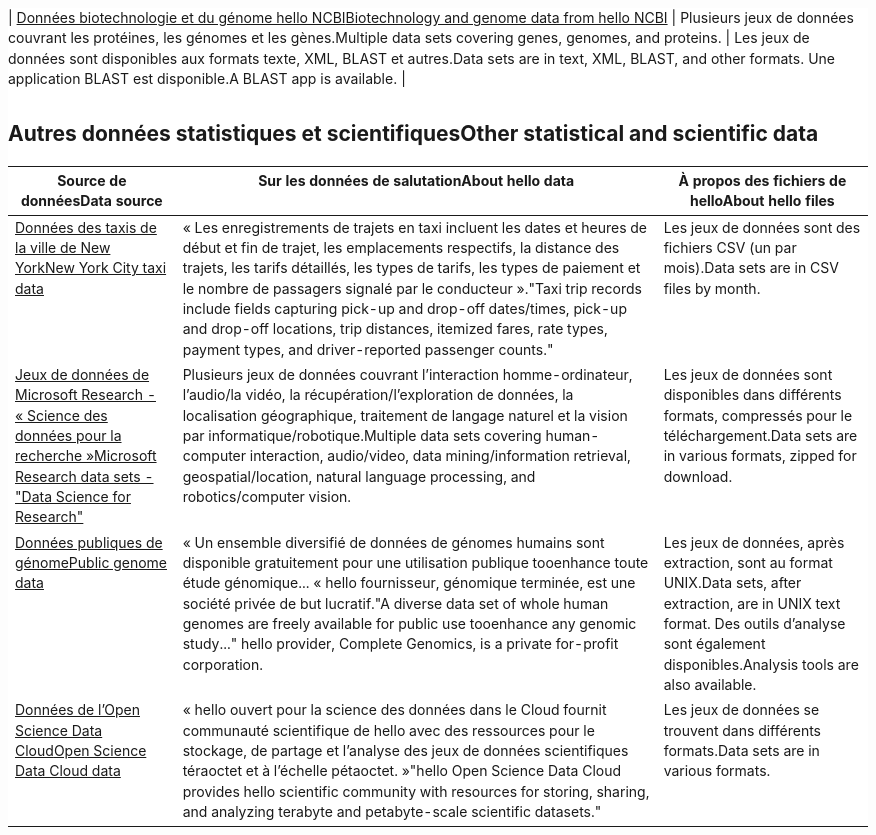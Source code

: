 | [<span data-ttu-id="f4022-135">Données biotechnologie et du génome hello NCBI</span><span class="sxs-lookup"><span data-stu-id="f4022-135">Biotechnology and genome data from hello NCBI</span></span>](https://www.ncbi.nlm.nih.gov/guide/data-software/) | <span data-ttu-id="f4022-136">Plusieurs jeux de données couvrant les protéines, les génomes et les gènes.</span><span class="sxs-lookup"><span data-stu-id="f4022-136">Multiple data sets covering genes, genomes, and proteins.</span></span> | <span data-ttu-id="f4022-137">Les jeux de données sont disponibles aux formats texte, XML, BLAST et autres.</span><span class="sxs-lookup"><span data-stu-id="f4022-137">Data sets are in text, XML, BLAST, and other formats.</span></span> <span data-ttu-id="f4022-138">Une application BLAST est disponible.</span><span class="sxs-lookup"><span data-stu-id="f4022-138">A BLAST app is available.</span></span> |

## <a name="other-statistical-and-scientific-data"></a><span data-ttu-id="f4022-139">Autres données statistiques et scientifiques</span><span class="sxs-lookup"><span data-stu-id="f4022-139">Other statistical and scientific data</span></span>

| <span data-ttu-id="f4022-140">Source de données</span><span class="sxs-lookup"><span data-stu-id="f4022-140">Data source</span></span> | <span data-ttu-id="f4022-141">Sur les données de salutation</span><span class="sxs-lookup"><span data-stu-id="f4022-141">About hello data</span></span> | <span data-ttu-id="f4022-142">À propos des fichiers de hello</span><span class="sxs-lookup"><span data-stu-id="f4022-142">About hello files</span></span> |
|---|---|---|
| [<span data-ttu-id="f4022-143">Données des taxis de la ville de New York</span><span class="sxs-lookup"><span data-stu-id="f4022-143">New York City taxi data</span></span>](http://www.nyc.gov/html/tlc/html/about/trip_record_data.shtml) | <span data-ttu-id="f4022-144">« Les enregistrements de trajets en taxi incluent les dates et heures de début et fin de trajet, les emplacements respectifs, la distance des trajets, les tarifs détaillés, les types de tarifs, les types de paiement et le nombre de passagers signalé par le conducteur ».</span><span class="sxs-lookup"><span data-stu-id="f4022-144">"Taxi trip records include fields capturing pick-up and drop-off dates/times, pick-up and drop-off locations, trip distances, itemized fares, rate types, payment types, and driver-reported passenger counts."</span></span> | <span data-ttu-id="f4022-145">Les jeux de données sont des fichiers CSV (un par mois).</span><span class="sxs-lookup"><span data-stu-id="f4022-145">Data sets are in CSV files by month.</span></span> |
| [<span data-ttu-id="f4022-146">Jeux de données de Microsoft Research - « Science des données pour la recherche »</span><span class="sxs-lookup"><span data-stu-id="f4022-146">Microsoft Research data sets - "Data Science for Research"</span></span>](https://www.microsoft.com/research/academic-program/data-science-microsoft-research/) | <span data-ttu-id="f4022-147">Plusieurs jeux de données couvrant l’interaction homme-ordinateur, l’audio/la vidéo, la récupération/l’exploration de données, la localisation géographique, traitement de langage naturel et la vision par informatique/robotique.</span><span class="sxs-lookup"><span data-stu-id="f4022-147">Multiple data sets covering human-computer interaction, audio/video, data mining/information retrieval, geospatial/location, natural language processing, and robotics/computer vision.</span></span> | <span data-ttu-id="f4022-148">Les jeux de données sont disponibles dans différents formats, compressés pour le téléchargement.</span><span class="sxs-lookup"><span data-stu-id="f4022-148">Data sets are in various formats, zipped for download.</span></span> |
| [<span data-ttu-id="f4022-149">Données publiques de génome</span><span class="sxs-lookup"><span data-stu-id="f4022-149">Public genome data</span></span>](http://www.completegenomics.com/public-data/) | <span data-ttu-id="f4022-150">« Un ensemble diversifié de données de génomes humains sont disponible gratuitement pour une utilisation publique tooenhance toute étude génomique... « hello fournisseur, génomique terminée, est une société privée de but lucratif.</span><span class="sxs-lookup"><span data-stu-id="f4022-150">"A diverse data set of whole human genomes are freely available for public use tooenhance any genomic study..." hello provider, Complete Genomics, is a private for-profit corporation.</span></span> | <span data-ttu-id="f4022-151">Les jeux de données, après extraction, sont au format UNIX.</span><span class="sxs-lookup"><span data-stu-id="f4022-151">Data sets, after extraction, are in UNIX text format.</span></span> <span data-ttu-id="f4022-152">Des outils d’analyse sont également disponibles.</span><span class="sxs-lookup"><span data-stu-id="f4022-152">Analysis tools are also available.</span></span> |
| [<span data-ttu-id="f4022-153">Données de l’Open Science Data Cloud</span><span class="sxs-lookup"><span data-stu-id="f4022-153">Open Science Data Cloud data</span></span>](https://www.opensciencedatacloud.org/) | <span data-ttu-id="f4022-154">« hello ouvert pour la science des données dans le Cloud fournit communauté scientifique de hello avec des ressources pour le stockage, de partage et l’analyse des jeux de données scientifiques téraoctet et à l’échelle pétaoctet. »</span><span class="sxs-lookup"><span data-stu-id="f4022-154">"hello Open Science Data Cloud provides hello scientific community with resources for storing, sharing, and analyzing terabyte and petabyte-scale scientific datasets."</span></span>| <span data-ttu-id="f4022-155">Les jeux de données se trouvent dans différents formats.</span><span class="sxs-lookup"><span data-stu-id="f4022-155">Data sets are in various formats.</span></span> |